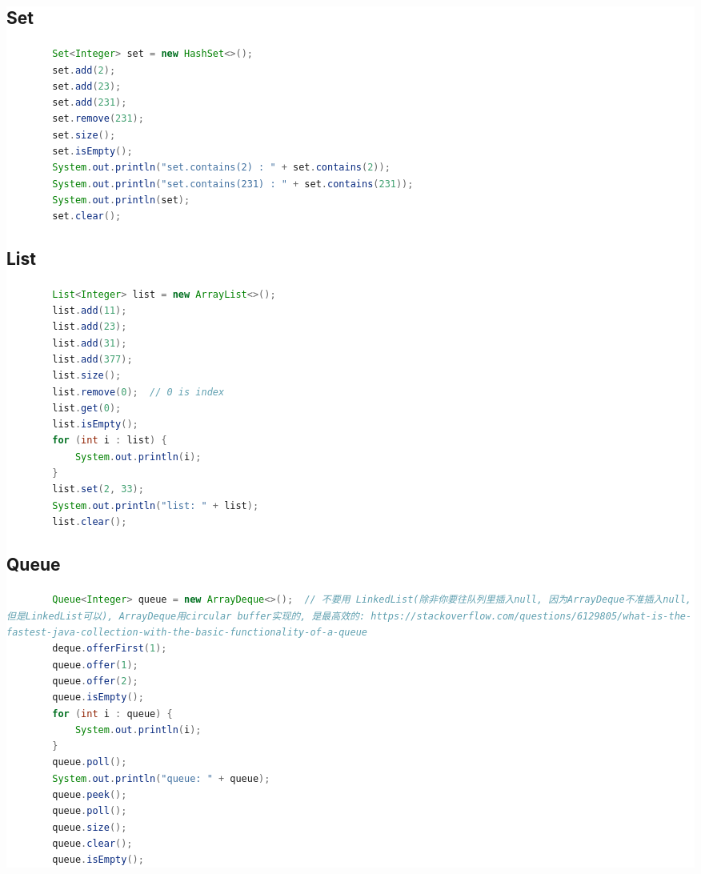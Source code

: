 
## Set

``` java
        Set<Integer> set = new HashSet<>();
        set.add(2);
        set.add(23);
        set.add(231);
        set.remove(231);
        set.size();
        set.isEmpty();
        System.out.println("set.contains(2) : " + set.contains(2));
        System.out.println("set.contains(231) : " + set.contains(231));
        System.out.println(set);
        set.clear();
```


## List

``` java
        List<Integer> list = new ArrayList<>();
        list.add(11);
        list.add(23);
        list.add(31);
        list.add(377);
        list.size();
        list.remove(0);  // 0 is index
        list.get(0);
        list.isEmpty();
        for (int i : list) {
            System.out.println(i);
        }
        list.set(2, 33);
        System.out.println("list: " + list);
        list.clear();
```


## Queue

``` java
        Queue<Integer> queue = new ArrayDeque<>();  // 不要用 LinkedList(除非你要往队列里插入null, 因为ArrayDeque不准插入null, 但是LinkedList可以), ArrayDeque用circular buffer实现的, 是最高效的: https://stackoverflow.com/questions/6129805/what-is-the-fastest-java-collection-with-the-basic-functionality-of-a-queue
        deque.offerFirst(1);
        queue.offer(1);
        queue.offer(2);
        queue.isEmpty();
        for (int i : queue) {
            System.out.println(i);
        }
        queue.poll();
        System.out.println("queue: " + queue);
        queue.peek();
        queue.poll();
        queue.size();
        queue.clear();
        queue.isEmpty();
```
